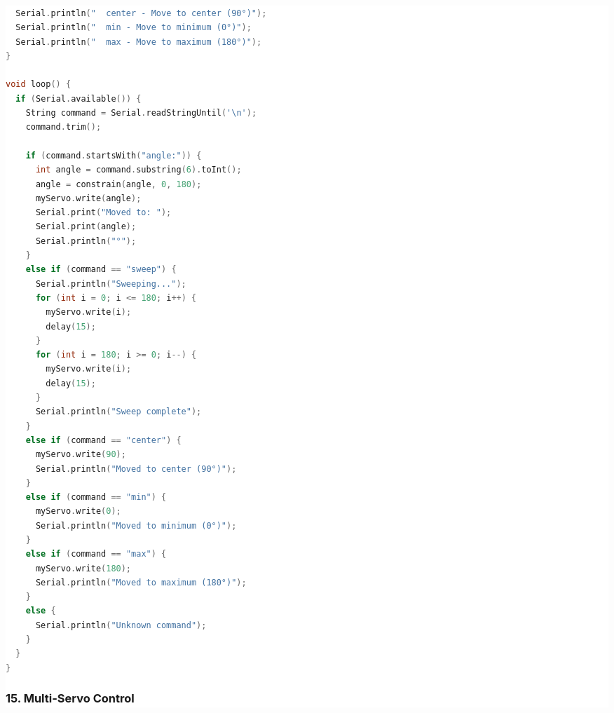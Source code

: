 ```cpp
  Serial.println("  center - Move to center (90°)");
  Serial.println("  min - Move to minimum (0°)");
  Serial.println("  max - Move to maximum (180°)");
}

void loop() {
  if (Serial.available()) {
    String command = Serial.readStringUntil('\n');
    command.trim();
    
    if (command.startsWith("angle:")) {
      int angle = command.substring(6).toInt();
      angle = constrain(angle, 0, 180);
      myServo.write(angle);
      Serial.print("Moved to: ");
      Serial.print(angle);
      Serial.println("°");
    }
    else if (command == "sweep") {
      Serial.println("Sweeping...");
      for (int i = 0; i <= 180; i++) {
        myServo.write(i);
        delay(15);
      }
      for (int i = 180; i >= 0; i--) {
        myServo.write(i);
        delay(15);
      }
      Serial.println("Sweep complete");
    }
    else if (command == "center") {
      myServo.write(90);
      Serial.println("Moved to center (90°)");
    }
    else if (command == "min") {
      myServo.write(0);
      Serial.println("Moved to minimum (0°)");
    }
    else if (command == "max") {
      myServo.write(180);
      Serial.println("Moved to maximum (180°)");
    }
    else {
      Serial.println("Unknown command");
    }
  }
}
```

### 15. Multi-Servo Control
